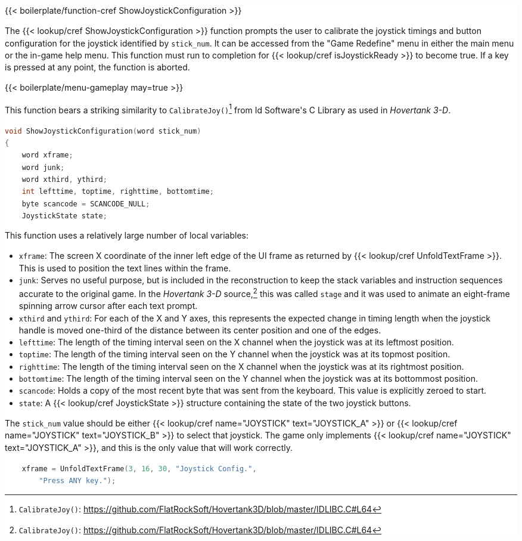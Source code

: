 {{< boilerplate/function-cref ShowJoystickConfiguration >}}

The {{< lookup/cref ShowJoystickConfiguration >}} function prompts the user to calibrate the joystick timings and button configuration for the joystick identified by `stick_num`. It can be accessed from the "Game Redefine" menu in either the main menu or the in-game help menu. This function must run to completion for {{< lookup/cref isJoystickReady >}} to become true. If a key is pressed at any point, the function is aborted.

{{< boilerplate/menu-gameplay may=true >}}

This function bears a striking similarity to `CalibrateJoy()`[^CalibrateJoy] from Id Software's C Library as used in _Hovertank 3-D_.

```c
void ShowJoystickConfiguration(word stick_num)
{
    word xframe;
    word junk;
    word xthird, ythird;
    int lefttime, toptime, righttime, bottomtime;
    byte scancode = SCANCODE_NULL;
    JoystickState state;
```

This function uses a relatively large number of local variables:

* `xframe`: The screen X coordinate of the inner left edge of the UI frame as returned by {{< lookup/cref UnfoldTextFrame >}}. This is used to position the text lines within the frame.
* `junk`: Serves no useful purpose, but is included in the reconstruction to keep the stack variables and instruction sequences accurate to the original game. In the _Hovertank 3-D_ source,[^CalibrateJoy] this was called `stage` and it was used to animate an eight-frame spinning arrow cursor after each text prompt.
* `xthird` and `ythird`: For each of the X and Y axes, this represents the expected change in timing length when the joystick handle is moved one-third of the distance between its center position and one of the edges.
* `lefttime`: The length of the timing interval seen on the X channel when the joystick was at its leftmost position.
* `toptime`: The length of the timing interval seen on the Y channel when the joystick was at its topmost position.
* `righttime`:  The length of the timing interval seen on the X channel when the joystick was at its rightmost position.
* `bottomtime`: The length of the timing interval seen on the Y channel when the joystick was at its bottommost position.
* `scancode`: Holds a copy of the most recent byte that was sent from the keyboard. This value is explicitly zeroed to start.
* `state`: A {{< lookup/cref JoystickState >}} structure containing the state of the two joystick buttons.

The `stick_num` value should be either {{< lookup/cref name="JOYSTICK" text="JOYSTICK_A" >}} or {{< lookup/cref name="JOYSTICK" text="JOYSTICK_B" >}} to select that joystick. The game only implements {{< lookup/cref name="JOYSTICK" text="JOYSTICK_A" >}}, and this is the only value that will work correctly.

```c
    xframe = UnfoldTextFrame(3, 16, 30, "Joystick Config.",
        "Press ANY key.");
```


[^gca-ref]: [http://www.minuszerodegrees.net/oa/OA - IBM Game Control Adapter.pdf](http://www.minuszerodegrees.net/oa/OA%20-%20IBM%20Game%20Control%20Adapter.pdf)
[^CalibrateJoy]: `CalibrateJoy()`: https://github.com/FlatRockSoft/Hovertank3D/blob/master/IDLIBC.C#L64
[^ReadJoystick]: `ReadJoystick()`: https://github.com/FlatRockSoft/Hovertank3D/blob/master/IDLIBC.C#L376
[^ControlJoystick]: `ControlJoystick()`: https://github.com/FlatRockSoft/Hovertank3D/blob/master/IDLIBC.C#L441